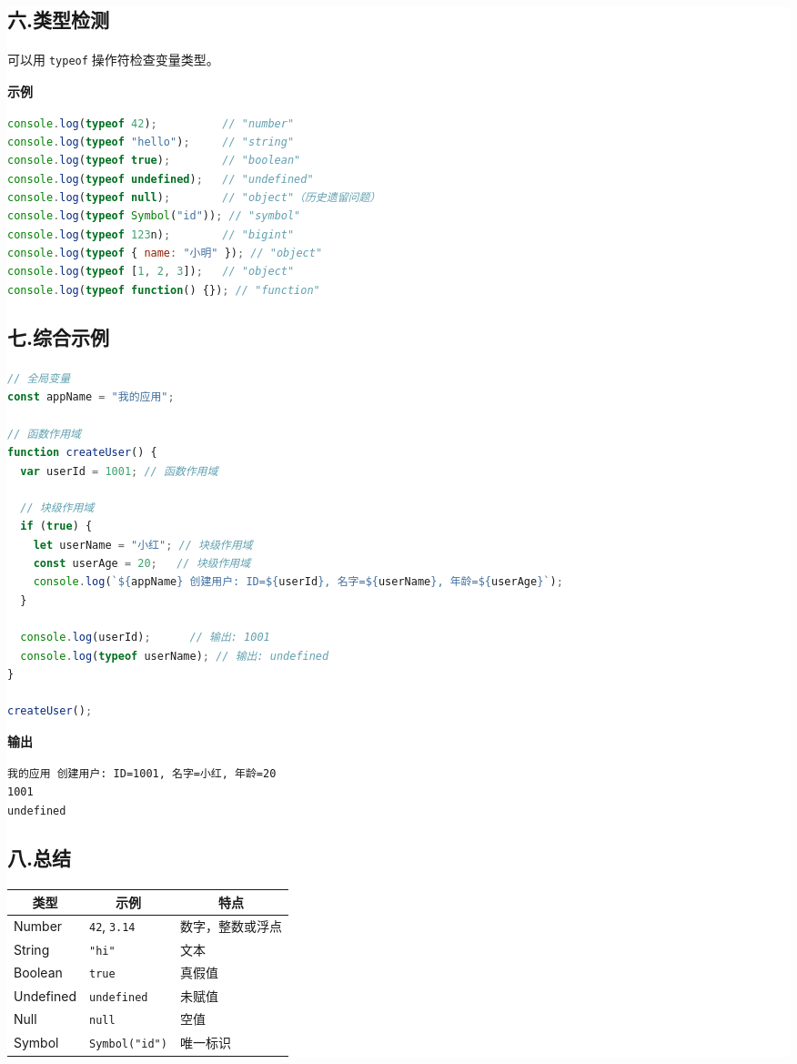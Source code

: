 ## 六.类型检测

可以用 `typeof` 操作符检查变量类型。

**示例**

```javascript
console.log(typeof 42);          // "number"
console.log(typeof "hello");     // "string"
console.log(typeof true);        // "boolean"
console.log(typeof undefined);   // "undefined"
console.log(typeof null);        // "object"（历史遗留问题）
console.log(typeof Symbol("id")); // "symbol"
console.log(typeof 123n);        // "bigint"
console.log(typeof { name: "小明" }); // "object"
console.log(typeof [1, 2, 3]);   // "object"
console.log(typeof function() {}); // "function"
```

## 七.综合示例

```javascript
// 全局变量
const appName = "我的应用";

// 函数作用域
function createUser() {
  var userId = 1001; // 函数作用域

  // 块级作用域
  if (true) {
    let userName = "小红"; // 块级作用域
    const userAge = 20;   // 块级作用域
    console.log(`${appName} 创建用户: ID=${userId}, 名字=${userName}, 年龄=${userAge}`);
  }

  console.log(userId);      // 输出: 1001
  console.log(typeof userName); // 输出: undefined
}

createUser();
```

**输出**
```
我的应用 创建用户: ID=1001, 名字=小红, 年龄=20
1001
undefined
```

## 八.总结

| 类型      | 示例           | 特点             |
| --------- | -------------- | ---------------- |
| Number    | `42`, `3.14`   | 数字，整数或浮点 |
| String    | `"hi"`         | 文本             |
| Boolean   | `true`         | 真假值           |
| Undefined | `undefined`    | 未赋值           |
| Null      | `null`         | 空值             |
| Symbol    | `Symbol("id")` | 唯一标识         |